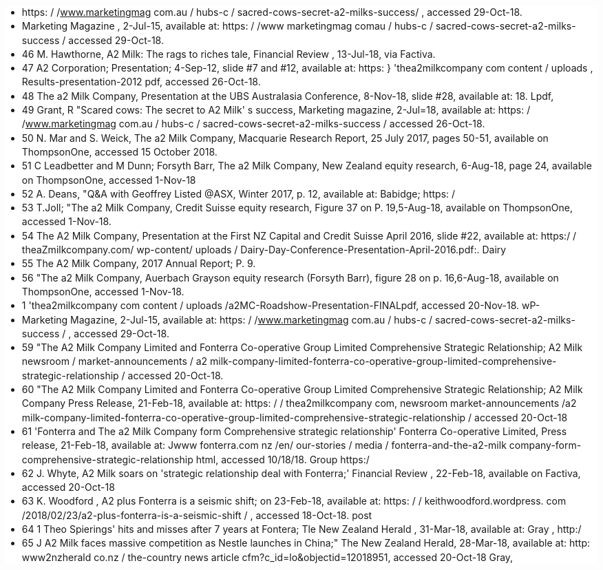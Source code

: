 - https: / /www.marketingmag com.au / hubs-c / sacred-cows-secret-a2-milks-success/ , accessed 29-Oct-18.
- Marketing Magazine , 2-Jul-15, available at: https: / /www marketingmag comau / hubs-c / sacred-cows-secret-a2-milks-success / accessed 29-Oct-18.
- 46 M. Hawthorne, A2 Milk: The rags to riches tale, Financial Review , 13-Jul-18, via Factiva.
- 47 A2 Corporation; Presentation; 4-Sep-12, slide #7 and #12, available at: https: } 'thea2milkcompany com content / uploads , Results-presentation-2012 pdf, accessed 26-Oct-18.
- 48 The a2 Milk Company, Presentation at the UBS Australasia Conference, 8-Nov-18, slide #28, available at: 18. Lpdf,
- 49 Grant, R "Scared cows: The secret to A2 Milk' s success, Marketing magazine, 2-Jul=18, available at: https: / /www.marketingmag com.au / hubs-c / sacred-cows-secret-a2-milks-success / accessed 26-Oct-18.
- 50 N. Mar and S. Weick, The a2 Milk Company, Macquarie Research Report, 25 July 2017, pages 50-51, available on ThompsonOne, accessed 15 October 2018.
- 51 C Leadbetter and M Dunn; Forsyth Barr, The a2 Milk Company, New Zealand equity research, 6-Aug-18, page 24, available on ThompsonOne, accessed 1-Nov-18
- 52 A. Deans, "Q&amp;A with Geoffrey Listed @ASX, Winter 2017, p. 12, available at: Babidge; https: /
- 53 T.Joll; "The a2 Milk Company, Credit Suisse equity research, Figure 37 on P. 19,5-Aug-18, available on ThompsonOne, accessed 1-Nov-18.
- 54 The A2 Milk Company, Presentation at the First NZ Capital and Credit Suisse April 2016, slide #22, available at: https:/ / theaZmilkcompany.com/ wp-content/ uploads / Dairy-Day-Conference-Presentation-April-2016.pdf:. Dairy
- 55 The A2 Milk Company, 2017 Annual Report; P. 9.
- 56 "The a2 Milk Company, Auerbach Grayson equity research (Forsyth Barr), figure 28 on p. 16,6-Aug-18, available on ThompsonOne, accessed 1-Nov-18.
- 1 'thea2milkcompany com content / uploads /a2MC-Roadshow-Presentation-FINALpdf, accessed 20-Nov-18. wP-
- Marketing Magazine, 2-Jul-15, available at: https: / /www.marketingmag com.au / hubs-c / sacred-cows-secret-a2-milks-success / , accessed 29-Oct-18.
- 59 "The A2 Milk Company Limited and Fonterra Co-operative Group Limited Comprehensive Strategic Relationship; A2 Milk newsroom / market-announcements / a2 milk-company-limited-fonterra-co-operative-group-limited-comprehensive-strategic-relationship / accessed 20-Oct-18.
- 60 "The A2 Milk Company Limited and Fonterra Co-operative Group Limited Comprehensive Strategic Relationship; A2 Milk Company Press Release, 21-Feb-18, available at: https: / / thea2milkcompany com, newsroom market-announcements /a2 milk-company-limited-fonterra-co-operative-group-limited-comprehensive-strategic-relationship / accessed 20-Oct-18
- 61 'Fonterra and The a2 Milk Company form Comprehensive strategic relationship' Fonterra Co-operative Limited, Press release, 21-Feb-18, available at: Jwww fonterra.com nz /en/ our-stories / media / fonterra-and-the-a2-milk company-form-comprehensive-strategic-relationship html, accessed 10/18/18. Group https:/
- 62 J. Whyte, A2 Milk soars on 'strategic relationship deal with Fonterra;' Financial Review , 22-Feb-18, available on Factiva, accessed 20-Oct-18
- 63 K. Woodford , A2 plus Fonterra is a seismic shift; on 23-Feb-18, available at: https: / / keithwoodford.wordpress. com /2018/02/23/a2-plus-fonterra-is-a-seismic-shift / , accessed 18-Oct-18. post
- 64 1 Theo Spierings' hits and misses after 7 years at Fontera; Tle New Zealand Herald , 31-Mar-18, available at: Gray , http:/
- 65 J A2 Milk faces massive competition as Nestle launches in China;" The New Zealand Herald, 28-Mar-18, available at: http: www2nzherald co.nz / the-country news article cfm?c\_id=lo&amp;objectid=12018951, accessed 20-Oct-18 Gray,
